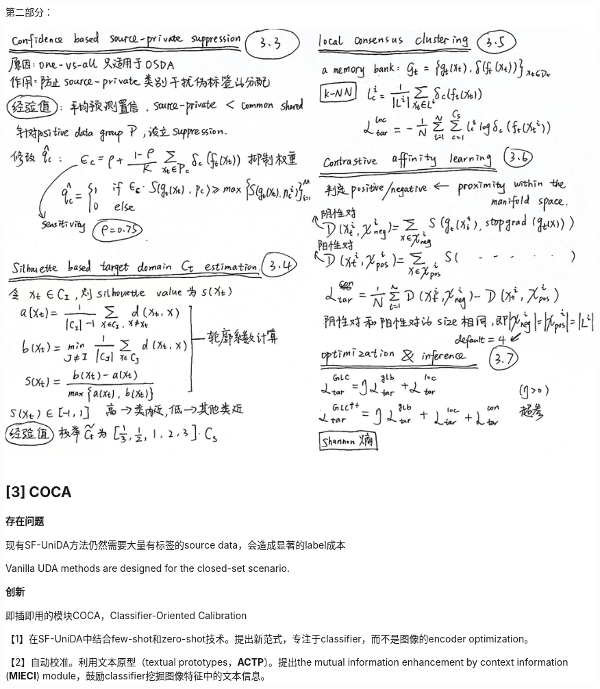 第二部分：

![71472095978](会议阅读.assets/1714720959782.png)





## [3] COCA

**存在问题**

现有SF-UniDA方法仍然需要大量有标签的source data，会造成显著的label成本

Vanilla UDA methods are designed for the closed-set scenario. 

**创新**

即插即用的模块COCA，Classifier-Oriented Calibration

【1】在SF-UniDA中结合few-shot和zero-shot技术。提出新范式，专注于classifier，而不是图像的encoder optimization。

【2】自动校准。利用文本原型（textual prototypes，**ACTP**）。提出the mutual information enhancement by context information (**MIECI**) module，鼓励classifier挖掘图像特征中的文本信息。
